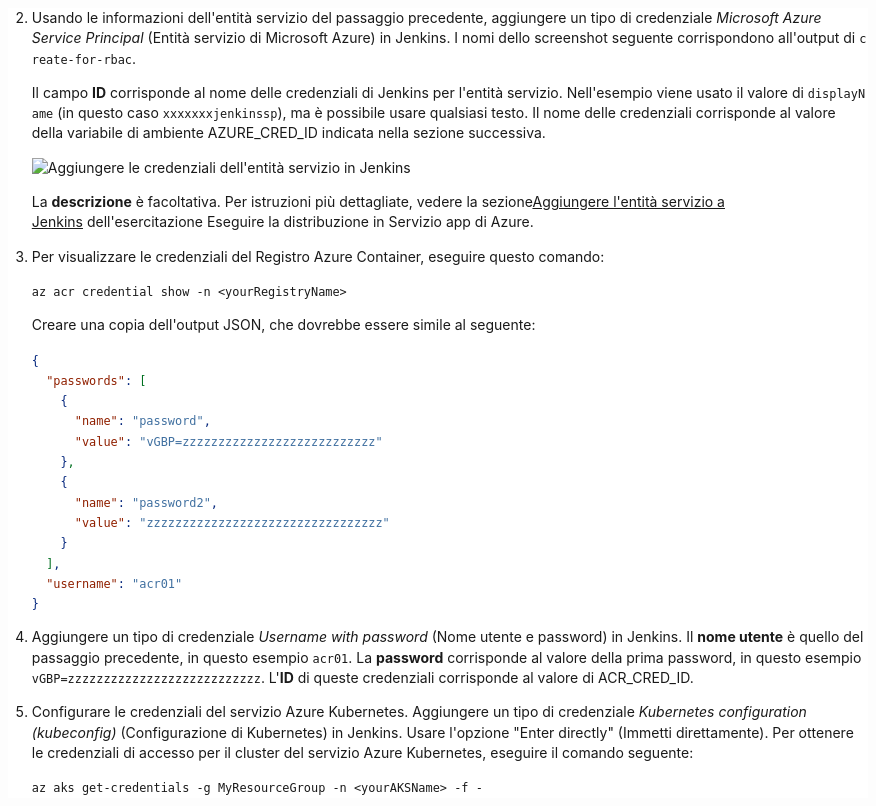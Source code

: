 2. Usando le informazioni dell'entità servizio del passaggio precedente, aggiungere un tipo di credenziale *Microsoft Azure Service Principal* (Entità servizio di Microsoft Azure) in Jenkins. I nomi dello screenshot seguente corrispondono all'output di `create-for-rbac`.

    Il campo **ID** corrisponde al nome delle credenziali di Jenkins per l'entità servizio. Nell'esempio viene usato il valore di `displayName` (in questo caso `xxxxxxxjenkinssp`), ma è possibile usare qualsiasi testo. Il nome delle credenziali corrisponde al valore della variabile di ambiente AZURE_CRED_ID indicata nella sezione successiva.

    ![Aggiungere le credenziali dell'entità servizio in Jenkins](media/azure-dev-spaces-and-aks/add-service-principal-credentials.png)

    La **descrizione** è facoltativa. Per istruzioni più dettagliate, vedere la sezione[Aggiungere l'entità servizio a Jenkins](https://docs.microsoft.com/azure/jenkins/deploy-from-github-to-azure-app-service#add-service-principal-to-jenkins) dell'esercitazione Eseguire la distribuzione in Servizio app di Azure. 



3. Per visualizzare le credenziali del Registro Azure Container, eseguire questo comando:

    ```azurecli
    az acr credential show -n <yourRegistryName>
    ```

    Creare una copia dell'output JSON, che dovrebbe essere simile al seguente:

    ```json
    {
      "passwords": [
        {
          "name": "password",
          "value": "vGBP=zzzzzzzzzzzzzzzzzzzzzzzzzzz"
        },
        {
          "name": "password2",
          "value": "zzzzzzzzzzzzzzzzzzzzzzzzzzzzzzzzz"
        }
      ],
      "username": "acr01"
    }
    ```

4. Aggiungere un tipo di credenziale *Username with password* (Nome utente e password) in Jenkins. Il **nome utente** è quello del passaggio precedente, in questo esempio `acr01`. La **password** corrisponde al valore della prima password, in questo esempio `vGBP=zzzzzzzzzzzzzzzzzzzzzzzzzzz`. L'**ID** di queste credenziali corrisponde al valore di ACR_CRED_ID.

5. Configurare le credenziali del servizio Azure Kubernetes. Aggiungere un tipo di credenziale *Kubernetes configuration (kubeconfig)* (Configurazione di Kubernetes) in Jenkins. Usare l'opzione "Enter directly" (Immetti direttamente). Per ottenere le credenziali di accesso per il cluster del servizio Azure Kubernetes, eseguire il comando seguente:

    ```azurecli
    az aks get-credentials -g MyResourceGroup -n <yourAKSName> -f -
    ```
